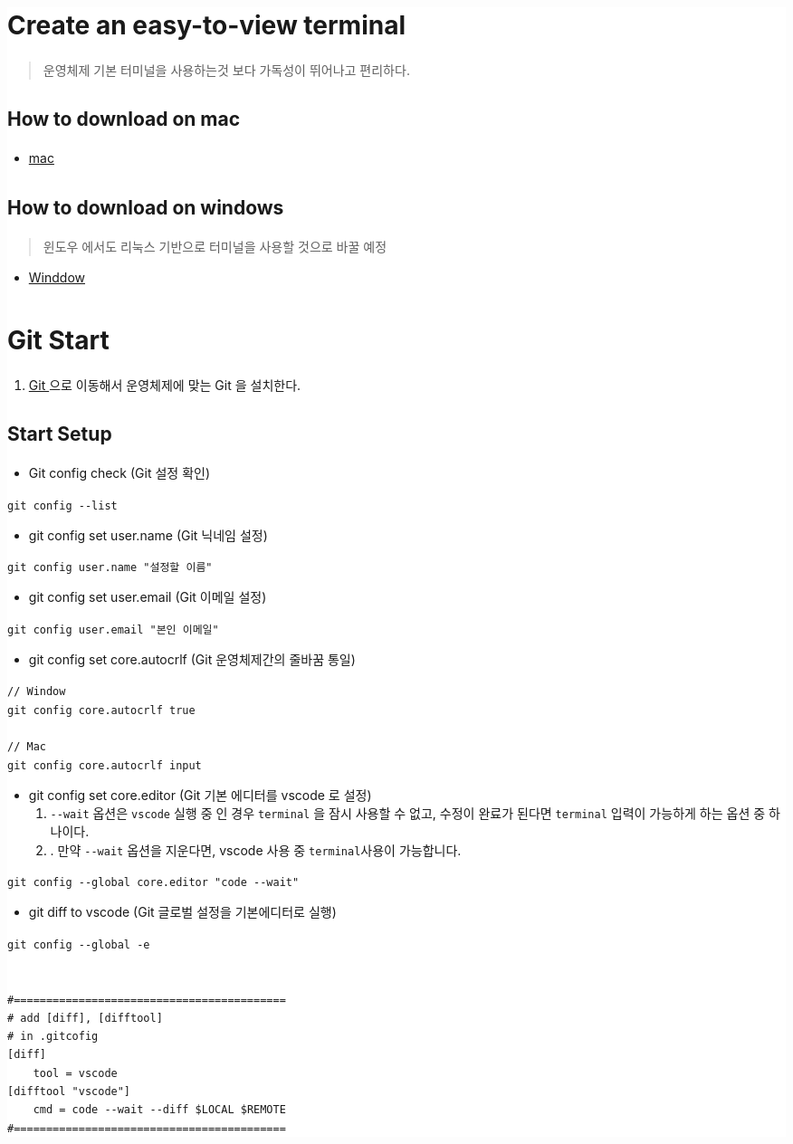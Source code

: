 
# Create an easy-to-view terminal
> 운영체제 기본 터미널을 사용하는것 보다 가독성이 뛰어나고 편리하다.


## How to download on mac
- [mac]()

## How to download on windows
> 윈도우 에서도 리눅스 기반으로 터미널을 사용할 것으로 바꿀 예정
- [Winddow](https://github.com/oxxultus/how-to-use-git/blob/f2e44bd099b0e3c7eba459de9e909482786c85c4/How%20to%20download%20on%20windows.md)



# Git Start
1. [Git ](https://git-scm.com/downloads)으로 이동해서 운영체제에 맞는 Git 을 설치한다.

## Start Setup
- Git config check (Git 설정 확인)
```Shell
git config --list
```

- git config set user.name (Git 닉네임 설정)
```Shell
git config user.name "설정할 이름"
```

- git config set user.email (Git 이메일 설정)
```Shell
git config user.email "본인 이메일"
```

- git config set core.autocrlf (Git 운영체제간의 줄바꿈 통일)
```Shell
// Window
git config core.autocrlf true

// Mac
git config core.autocrlf input
```

- git config set core.editor (Git  기본 에디터를 vscode 로 설정)
	1. `--wait` 옵션은 `vscode` 실행 중 인 경우 `terminal` 을 잠시 사용할 수 없고, 수정이 완료가 된다면 `terminal` 입력이 가능하게 하는 옵션 중 하나이다.
	2. . 만약 `--wait` 옵션을 지운다면, vscode 사용 중 `terminal`사용이 가능합니다.
```Shell
git config --global core.editor "code --wait"
```

- git diff to vscode (Git 글로벌 설정을 기본에디터로 실행)
```Shell
git config --global -e


#==========================================
# add [diff], [difftool]
# in .gitcofig
[diff] 
	tool = vscode
[difftool "vscode"]
	cmd = code --wait --diff $LOCAL $REMOTE
#==========================================
```

